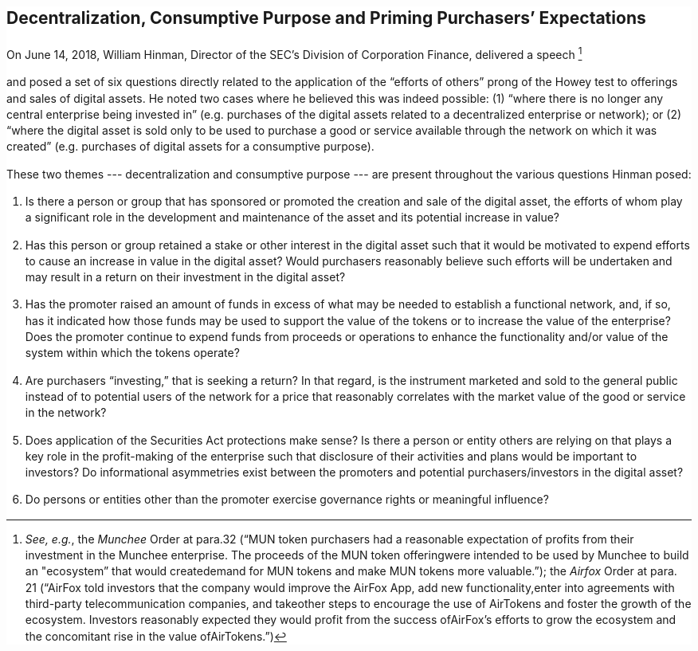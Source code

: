 [^footnote]: *See, e.g.*, the *Munchee* Order at para.32 (“MUN token purchasers had a reasonable expectation of profits from their
investment in the Munchee enterprise. The proceeds of the MUN token offeringwere intended to be used by Munchee to build an "ecosystem” that would createdemand for MUN tokens and make MUN tokens more valuable.”); the *Airfox* Order at para. 21 (“AirFox told
investors that the company would improve the AirFox App, add new functionality,enter into agreements with third-party telecommunication companies, and takeother steps to encourage the use of AirTokens and foster the growth of the ecosystem. Investors reasonably expected they would profit from the success ofAirFox’s efforts to grow the ecosystem and the concomitant rise in the value ofAirTokens.”) 
## Decentralization, Consumptive Purpose and Priming Purchasers’ Expectations

On June 14, 2018, William Hinman, Director of the SEC’s Division of Corporation Finance, delivered a speech [^footnote]

[^footnote]: William Hinman, Directorof the Division of Corp. Fin., SEC, Remarks at the Yahoo Finance All Markets
Summit: Crypto: Digital Asset Transactions: When Howey Met Gary (Plastic) (Jun.
14, 2018).
 addressing whether “a digital asset that was originally offered in a securities offering [can] ever later be sold in a manner that does not constitute an offering of a security, [^footnote]”

[^footnote]: Hinman also posed a separate set of seven questions exploring “contractual or technical ways to structure digital assets so they function more like a consumer item and less like a security.”

and posed a set of six questions  directly related to the application of the “efforts of others” prong of the Howey test to offerings and sales of digital assets.  He noted two cases where he believed this was indeed possible:  (1) “where there is no longer any central enterprise being invested in” (e.g. purchases of the digital assets related to a decentralized enterprise or network); or (2) “where the digital asset is sold only to be used to purchase a good or service available through the network on which it was created” (e.g. purchases of digital assets for a consumptive purpose).

These two themes --- decentralization and consumptive purpose --- are present throughout the various questions Hinman posed:

1.	Is there a person or group that has sponsored or promoted the creation and sale of the digital asset, the efforts of whom play a significant role in the development and maintenance of the asset and its potential increase in value?

2.	Has this person or group retained a stake or other interest in the digital asset such that it would be motivated to expend efforts to cause an increase in value in the digital asset? Would purchasers reasonably believe such efforts will be undertaken and may result in a return on their investment in the digital asset?

3.	Has the promoter raised an amount of funds in excess of what may be needed to establish a functional network, and, if so, has it indicated how those funds may be used to support the value of the tokens or to increase the value of the enterprise? Does the promoter continue to expend funds from proceeds or operations to enhance the functionality and/or value of the system within which the tokens operate?

4.	Are purchasers “investing,” that is seeking a return? In that regard, is the instrument marketed and sold to the general public instead of to potential users of the network for a price that reasonably correlates with the market value of the good or service in the network?

5.	Does application of the Securities Act protections make sense? Is there a person or entity others are relying on that plays a key role in the profit-making of the enterprise such that disclosure of their activities and plans would be important to investors? Do informational asymmetries exist between the promoters and potential purchasers/investors in the digital asset?

6.	Do persons or entities other than the promoter exercise governance rights or meaningful influence?


[^footnote]: See Order Instituting Cease-and-Desist Proceedings Pursuant to Section 8A of the Securities Act of 1933, Making Findings, and Imposing a Cease-and-Desist Order against Munchee Inc. (the “*Munchee* Order”); Order Instituting Cease-and-Desist Proceedings Pursuant to Section 8A of the Securities Act of 1933, Making Findings, and Imposing Penalties and a Cease-and-Desist Order against CarrierEQ, Inc., D/B/A/ Airfox (the “*Airfox*” Order); Order Instituting Cease-and-Desist Proceedings Pursuant to Section 8A of the Securities Act of 1933, Making Findings, and Imposing Penalties and a Cease-and-Desist Order against Paragon Coin, Inc. (the “*Paragon* Order”); and Order Instituting Cease-and-Desist Proceedings Pursuant to Section 8A of the Securities Act of 1933, Making Findings, and Imposing a Cease-and-Desist Order against Gladius Network LLC (the “*Gladius* Order”).
[^footnote]: 15 U.S.C. § 77a.
[^footnote]: Section 21(a) of the Securities Exchange Act of 1934 authorizes the Commission to investigate violations of the federal securities laws and, in its discretion, to "publish information concerning any such violations." The Report does not constitute an adjudication of any fact or issue, nor does it make any findings of violations by any individual or entity.
[^footnote]: See, e.g., the *Munchee* Order; the *Airfox* Order.
[^footnote]: 15 U.S.C. § 78a.
[^footnote]:    *See, e.g.*, *supra* note 6 and accompanying text.
[^footnote]: *See, e.g.*, the *Paragon* Order at para. 27 (“Paragon also maintained, as part of its core business model outlined in the White Paper, a ‘Controlled Reserve Fund’ to keep the price of PRG ‘stable.’ If the price of PRG tokenswere to drop significantly, the Controlled Reserve Fund would ‘intervene bybuying back PRG in an effort to stabilize the market price.’ Conversely, the Controlled Reserve Fund would ‘[r]elease PRG to the markets if PRG deflates toofast and pushes token prices up too rapidly.’”); Guillermo Jimenez, SEC's Crypto Czar: Stablecoins might be violating securities laws Decrypt (2019), https://decryptmedia.com/5940/secs-crypto-czar-stablecoins-might-be-violating-securities-laws (accessed March 19, 2019) (quoting the SEC’s Senior Advisor for Digital Assets,Valerie Szczepanik, as having stated “I’ve seen stablecoins that purport tocontrol price through some kind of pricing mechanism… controlled through supply and demand in some way to keep the price within a certain band,” and “[W]here there is one central party controlling the price fluctuation over time, [that] might be getting into the land of securities.”). 
[^footnote]: *What We Do*, SEC, https://www.sec.gov/Article/whatwedo.html#intro (last visited Mar. 7,
[^footnote]: *See, e.g.*, *supra* note 9.
[^footnote]: *See, e.g.*, the *Munchee* Order at para. 18 (“[The] marketingdid not use the Munchee App or otherwise specifically target current users ofthe Munchee App to promote how purchasing MUN tokens might let them qualify for higher tiers and bigger payments on future reviews... Instead, Munchee and its agents promoted the MUN token offering in forums aimed at people interested in
[^footnote]: *See, e.g.*, the *Airfox* Order at para. 7 (“The terms of AirFox’s initial coin offering purported to require purchasers to agree that they were buying AirTokens for their utility as a medium of exchange for mobile airtime, and not as an investment or a security. At the time of the ICO, this functionality was not available…  Despite the reference to AirTokens as a medium of exchange, at the time of the ICO, investors purchased AirTokens based upon anticipation that the value of the tokens would rise through AirFox’s future managerial and entrepreneurial efforts.”).
[^format]: *See, e.g.*, the *Munchee* Order at para. 17 (“In addition, Munchee made public statements or endorsed other people’s public statements that touted theopportunity to profit. For example… Munchee created a public posting on Facebook, linked to a third-party YouTube video, and wrote ‘199% GAINS on MUN token at ICO price! Sign up for PRE-SALE NOW!’ The linked video featured a
[^footnote]: *See, e.g.*, the *Munchee*Order at para. 13 (“In the MUN White Paper, Munchee stated it would work to